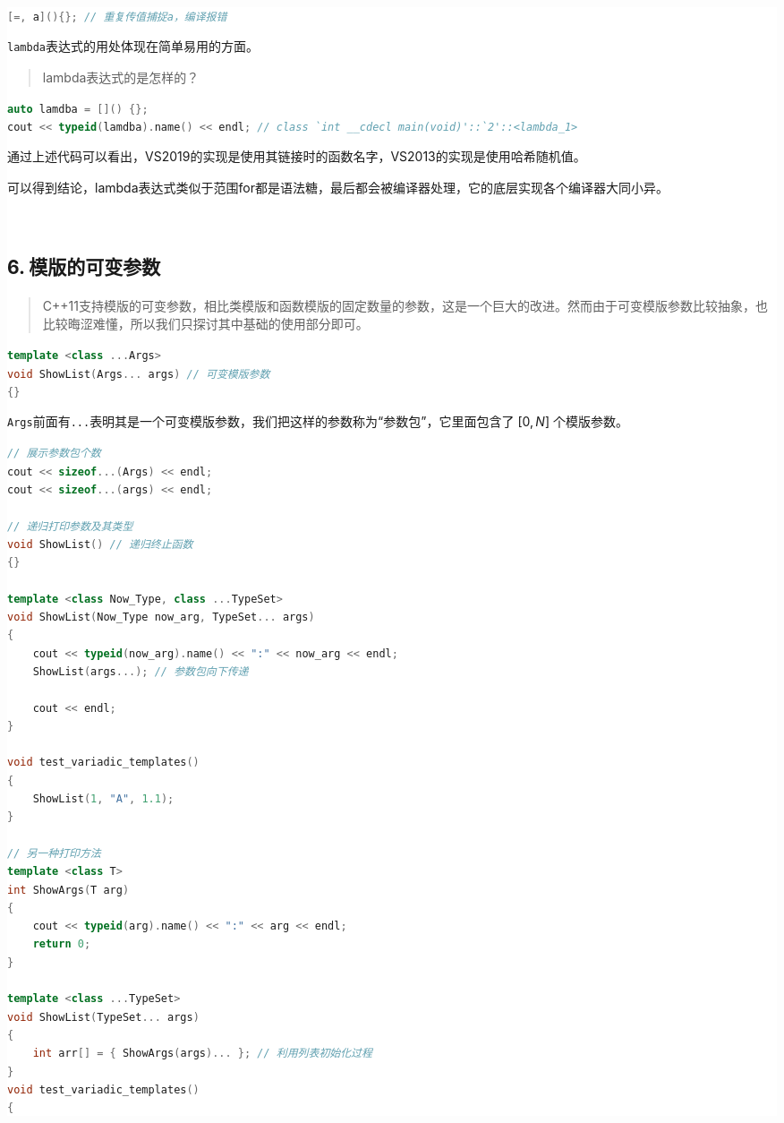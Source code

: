 ```cpp
[=, a](){}; // 重复传值捕捉a，编译报错
```

`lambda`表达式的用处体现在简单易用的方面。

> lambda表达式的是怎样的？

```cpp
auto lamdba = []() {};
cout << typeid(lamdba).name() << endl; // class `int __cdecl main(void)'::`2'::<lambda_1>
```

通过上述代码可以看出，VS2019的实现是使用其链接时的函数名字，VS2013的实现是使用哈希随机值。

可以得到结论，lambda表达式类似于范围for都是语法糖，最后都会被编译器处理，它的底层实现各个编译器大同小异。

&nbsp;

## 6. 模版的可变参数 

> C++11支持模版的可变参数，相比类模版和函数模版的固定数量的参数，这是一个巨大的改进。然而由于可变模版参数比较抽象，也比较晦涩难懂，所以我们只探讨其中基础的使用部分即可。

```cpp
template <class ...Args>
void ShowList(Args... args) // 可变模版参数
{}
```

`Args`前面有`...`表明其是一个可变模版参数，我们把这样的参数称为“参数包”，它里面包含了 $[0,N]$ 个模版参数。

```cpp
// 展示参数包个数
cout << sizeof...(Args) << endl;
cout << sizeof...(args) << endl;

// 递归打印参数及其类型
void ShowList() // 递归终止函数
{}

template <class Now_Type, class ...TypeSet>
void ShowList(Now_Type now_arg, TypeSet... args)
{
    cout << typeid(now_arg).name() << ":" << now_arg << endl;
    ShowList(args...); // 参数包向下传递

    cout << endl;
}

void test_variadic_templates()
{
    ShowList(1, "A", 1.1);
}

// 另一种打印方法
template <class T>
int ShowArgs(T arg)
{
    cout << typeid(arg).name() << ":" << arg << endl;
    return 0;
}

template <class ...TypeSet>
void ShowList(TypeSet... args)
{
    int arr[] = { ShowArgs(args)... }; // 利用列表初始化过程
}
void test_variadic_templates()
{
```